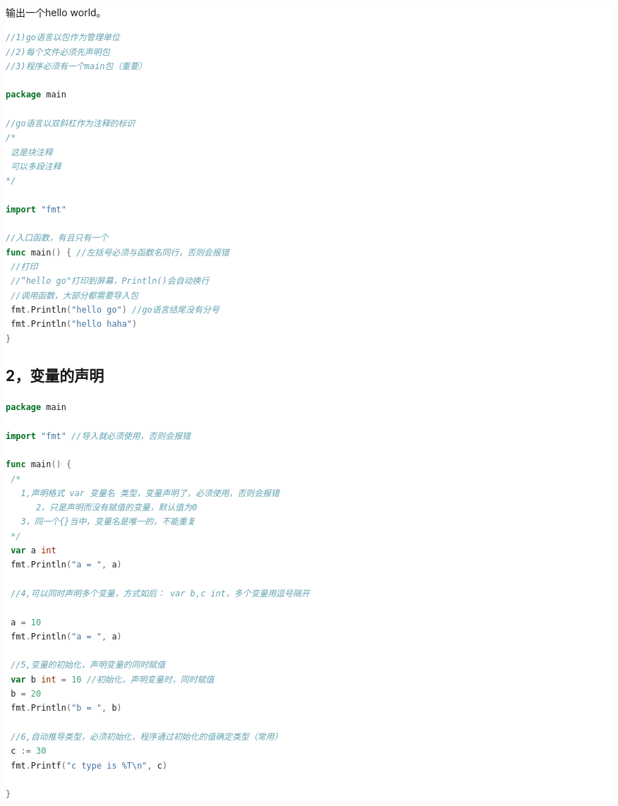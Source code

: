 输出一个hello world。

```go
//1)go语言以包作为管理单位
//2)每个文件必须先声明包
//3)程序必须有一个main包（重要）

package main

//go语言以双斜杠作为注释的标识
/*
 这是块注释
 可以多段注释
*/

import "fmt"

//入口函数，有且只有一个
func main() { //左括号必须与函数名同行，否则会报错
 //打印
 //“hello go"打印到屏幕，Println()会自动换行
 //调用函数，大部分都需要导入包
 fmt.Println("hello go") //go语言结尾没有分号
 fmt.Println("hello haha")
}
```

## 2，变量的声明

```go
package main

import "fmt" //导入就必须使用，否则会报错

func main() {
 /*
   1,声明格式 var 变量名 类型，变量声明了，必须使用，否则会报错
      2，只是声明而没有赋值的变量，默认值为0
   3，同一个{}当中，变量名是唯一的，不能重复
 */
 var a int
 fmt.Println("a = ", a)

 //4,可以同时声明多个变量，方式如后： var b,c int，多个变量用逗号隔开

 a = 10
 fmt.Println("a = ", a)

 //5,变量的初始化，声明变量的同时赋值
 var b int = 10 //初始化，声明变量时，同时赋值
 b = 20
 fmt.Println("b = ", b)

 //6,自动推导类型，必须初始化，程序通过初始化的值确定类型（常用）
 c := 30
 fmt.Printf("c type is %T\n", c)

}
```
